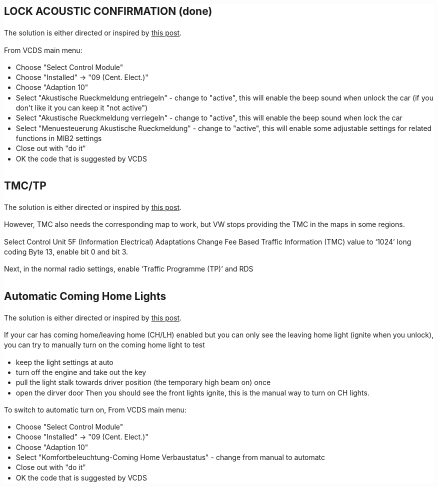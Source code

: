 
## LOCK ACOUSTIC CONFIRMATION (done)

The solution is either directed or inspired by [this post](https://www.youtube.com/watch?v=LOMha8pPNWA).

From VCDS main menu: 
* Choose "Select Control Module"
* Choose "Installed" -> "09 (Cent. Elect.)"
* Choose "Adaption 10"
* Select "Akustische Rueckmeldung entriegeln"  - change to "active", this will enable the beep sound when unlock the car (if you don't like it you can keep it "not active")
* Select "Akustische Rueckmeldung verriegeln" - change to "active", this will enable the beep sound when lock the car
* Select "Menuesteuerung Akustische Rueckmeldung" - change to "active", this will enable some adjustable settings for related functions in MIB2 settings
* Close out with "do it"
* OK the code that is suggested by VCDS



## TMC/TP

The solution is either directed or inspired by [this post](https://www.vwwatercooled.com.au/forums/f238/no-tp-122433-3.html).

However, TMC also needs the corresponding map to work, but VW stops providing the TMC in the maps in some regions.




Select Control Unit 5F (Information Electrical)
Adaptations
Change Fee Based Traffic Information (TMC) value to ‘1024’
long coding Byte 13, enable bit 0 and bit 3.


Next, in the normal radio settings, enable ‘Traffic Programme (TP)’ and RDS


## Automatic Coming Home Lights

The solution is either directed or inspired by [this post](https://forum.obdeleven.com/thread/734/coming-home-lights).

If your car has coming home/leaving home (CH/LH) enabled but you can only see the leaving home light (ignite when you unlock),
you can try to manually turn on the coming home light to test

* keep the light settings at auto
* turn off the engine and take out the key
* pull the light stalk towards driver position (the temporary high beam on) once
* open the dirver door
Then you should see the front lights ignite, this is the manual way to turn on CH lights.

To switch to automatic turn on, 
From VCDS main menu: 
* Choose "Select Control Module"
* Choose "Installed" -> "09 (Cent. Elect.)"
* Choose "Adaption 10"
* Select "Komfortbeleuchtung-Coming Home Verbaustatus"  - change from manual to automatc
* Close out with "do it"
* OK the code that is suggested by VCDS
